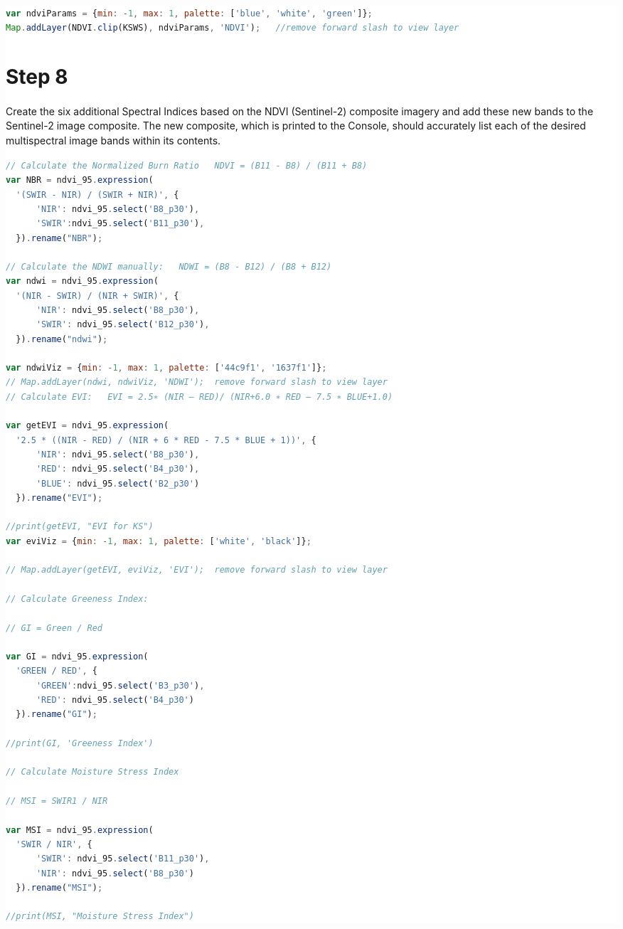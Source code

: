 ```js
var ndviParams = {min: -1, max: 1, palette: ['blue', 'white', 'green']}; 
Map.addLayer(NDVI.clip(KSWS), ndviParams, 'NDVI');   //remove forward slash to view layer
```

# Step 8
Create the six additional Spectral Indices based on the NDVI (Sentinel-2) composite imagery and add these new bands to the Sentinel-2 image composite. The new composite, which is printed to the Console, should accurately list each of the desired multispectral image bands within its contents.
```js
// Calculate the Normalized Burn Ratio   NDVI = (B11 - B8) / (B11 + B8) 
var NBR = ndvi_95.expression( 
  '(SWIR - NIR) / (SWIR + NIR)', { 
      'NIR': ndvi_95.select('B8_p30'), 
      'SWIR':ndvi_95.select('B11_p30'), 
  }).rename("NBR"); 

// Calculate the NDWI manually:   NDWI = (B8 - B12) / (B8 + B12) 
var ndwi = ndvi_95.expression( 
  '(NIR - SWIR) / (NIR + SWIR)', { 
      'NIR': ndvi_95.select('B8_p30'), 
      'SWIR': ndvi_95.select('B12_p30'), 
  }).rename("ndwi"); 

var ndwiViz = {min: -1, max: 1, palette: ['44c9f1', '1637f1']}; 
// Map.addLayer(ndwi, ndwiViz, 'NDWI');  remove forward slash to view layer 
// Calculate EVI:   EVI = 2.5∗ (NIR – RED)/ (NIR+6.0 ∗ RED – 7.5 ∗ BLUE+1.0) 

var getEVI = ndvi_95.expression( 
  '2.5 * ((NIR - RED) / (NIR + 6 * RED - 7.5 * BLUE + 1))', { 
      'NIR': ndvi_95.select('B8_p30'), 
      'RED': ndvi_95.select('B4_p30'), 
      'BLUE': ndvi_95.select('B2_p30') 
  }).rename("EVI"); 

//print(getEVI, "EVI for KS") 
var eviViz = {min: -1, max: 1, palette: ['white', 'black']}; 

// Map.addLayer(getEVI, eviViz, 'EVI');  remove forward slash to view layer 

// Calculate Greeness Index: 

// GI = Green / Red 

var GI = ndvi_95.expression( 
  'GREEN / RED', { 
      'GREEN':ndvi_95.select('B3_p30'), 
      'RED': ndvi_95.select('B4_p30') 
  }).rename("GI"); 

//print(GI, 'Greeness Index') 

// Calculate Moisture Stress Index 

// MSI = SWIR1 / NIR 

var MSI = ndvi_95.expression( 
  'SWIR / NIR', { 
      'SWIR': ndvi_95.select('B11_p30'), 
      'NIR': ndvi_95.select('B8_p30') 
  }).rename("MSI"); 

//print(MSI, "Moisture Stress Index") 
```